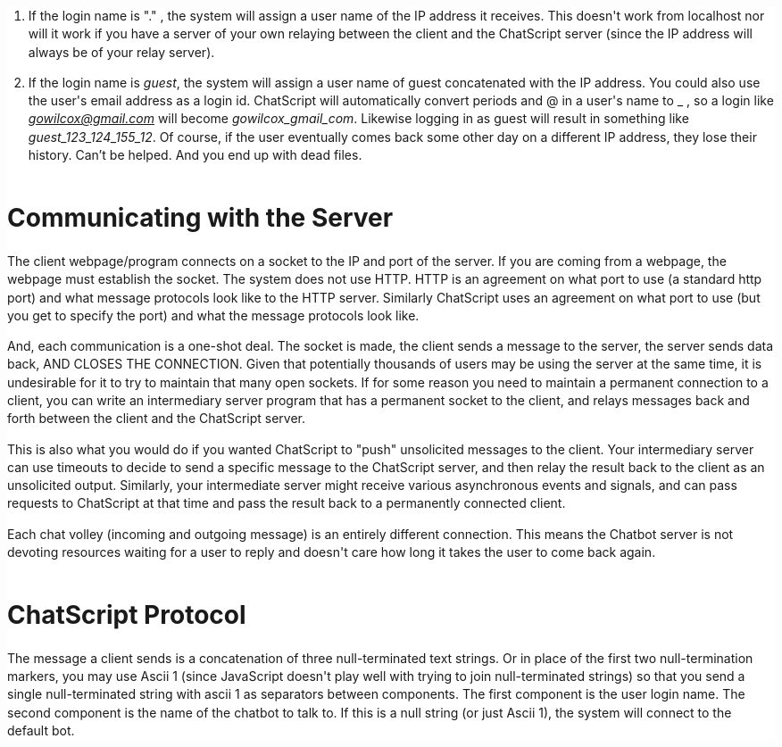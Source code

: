 1. If the login name is "." , the system will assign a user name of the IP address it
receives. This doesn't work from localhost nor will it work if you have a server of
your own relaying between the client and the ChatScript server (since the IP
address will always be of your relay server).

2. If the login name is *guest*, the system will assign a user name of guest
concatenated with the IP address.
You could also use the user's email address as a login id. ChatScript will
automatically convert periods and @ in a user's name to _ , so a login like
*gowilcox@gmail.com* will become *gowilcox_gmail_com*. 
Likewise logging in as guest will result in something like *guest_123_124_155_12*.
Of course, if the user eventually comes back some other day on a different IP address,
they lose their history. Can’t be helped. And you end up with dead files.



# Communicating with the Server

The client webpage/program connects on a socket to the IP and port of the server. If you
are coming from a webpage, the webpage must establish the socket. The system does not
use HTTP. HTTP is an agreement on what port to use (a standard http port) and what
message protocols look like to the HTTP server. Similarly ChatScript uses an agreement
on what port to use (but you get to specify the port) and what the message protocols look
like.

And, each communication is a one-shot deal. The socket is made, the client sends a
message to the server, the server sends data back, AND CLOSES THE CONNECTION.
Given that potentially thousands of users may be using the server at the same time, it is
undesirable for it to try to maintain that many open sockets. If for some reason you need
to maintain a permanent connection to a client, you can write an intermediary server
program that has a permanent socket to the client, and relays messages back and forth
between the client and the ChatScript server.

This is also what you would do if you wanted ChatScript to "push" unsolicited messages
to the client. Your intermediary server can use timeouts to decide to send a specific
message to the ChatScript server, and then relay the result back to the client as an
unsolicited output. 
Similarly, your intermediate server might receive various
asynchronous events and signals, and can pass requests to ChatScript at that time and
pass the result back to a permanently connected client.

Each chat volley (incoming and outgoing message) is an entirely different connection.
This means the Chatbot server is not devoting resources waiting for a user to reply and
doesn't care how long it takes the user to come back again.


# ChatScript Protocol

The message a client sends is a concatenation of three null-terminated text strings.
Or in place of the first two null-termination markers, you may use Ascii 1 (since JavaScript doesn't play 
well with trying to join null-terminated strings) so that you send a single null-terminated string with ascii 1 as
separators between components.
The first component is the user login name.
The second component is the name of the chatbot to talk to. If this is a null string (or just Ascii 1), the system will
connect to the default bot.
